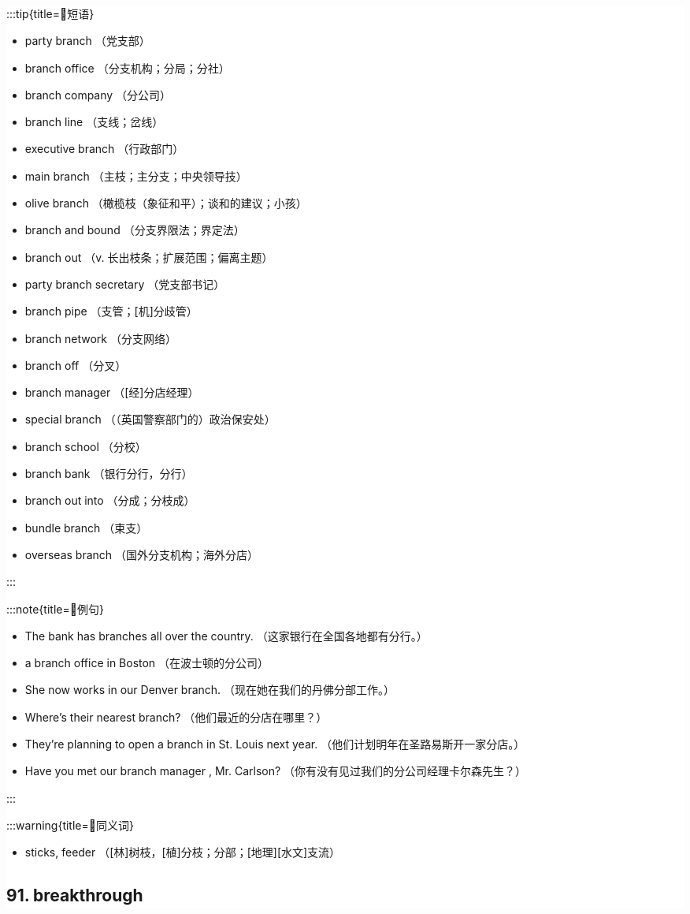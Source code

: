 :::tip{title=🤩短语}

- party branch （党支部）

- branch office （分支机构；分局；分社）

- branch company （分公司）

- branch line （支线；岔线）

- executive branch （行政部门）

- main branch （主枝；主分支；中央领导技）

- olive branch （橄榄枝（象征和平）；谈和的建议；小孩）

- branch and bound （分支界限法；界定法）

- branch out （v. 长出枝条；扩展范围；偏离主题）

- party branch secretary （党支部书记）

- branch pipe （支管；[机]分歧管）

- branch network （分支网络）

- branch off （分叉）

- branch manager （[经]分店经理）

- special branch （（英国警察部门的）政治保安处）

- branch school （分校）

- branch bank （银行分行，分行）

- branch out into （分成；分枝成）

- bundle branch （束支）

- overseas branch （国外分支机构；海外分店）

:::

:::note{title=🎤例句}

- The bank has branches all over the country. （这家银行在全国各地都有分行。）

- a branch office in Boston （在波士顿的分公司）

- She now works in our Denver branch. （现在她在我们的丹佛分部工作。）

- Where’s their nearest branch? （他们最近的分店在哪里？）

- They’re planning to open a branch in St. Louis next year. （他们计划明年在圣路易斯开一家分店。）

- Have you met our branch manager , Mr. Carlson? （你有没有见过我们的分公司经理卡尔森先生？）

:::

:::warning{title=🤔同义词}

- sticks, feeder （[林]树枝，[植]分枝；分部；[地理][水文]支流）


## 91. breakthrough

